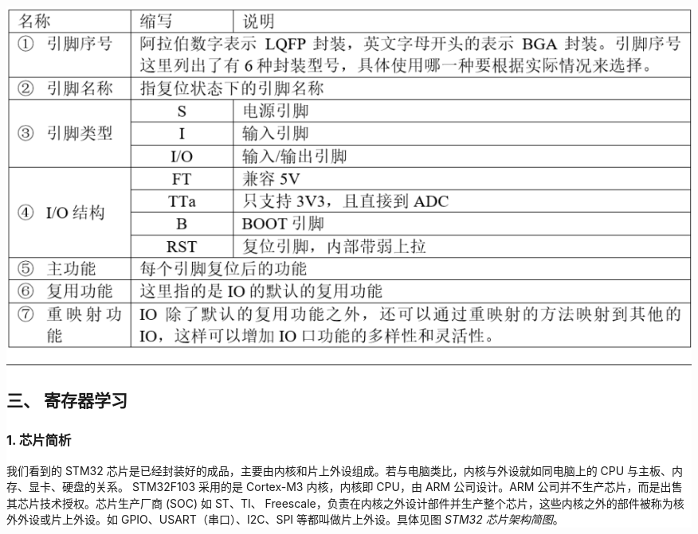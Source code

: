 ![loadimg](./MCU_figure/引脚参考2.png)

---
## 三、 寄存器学习
### 1. 芯片简析
我们看到的 STM32 芯片是已经封装好的成品，主要由内核和片上外设组成。若与电脑类比，内核与外设就如同电脑上的 CPU 与主板、内存、显卡、硬盘的关系。
STM32F103 采用的是 Cortex-M3 内核，内核即 CPU，由 ARM 公司设计。ARM 公司并不生产芯片，而是出售其芯片技术授权。芯片生产厂商 (SOC) 如 ST、TI、 Freescale，负责在内核之外设计部件并生产整个芯片，这些内核之外的部件被称为核外外设或片上外设。如 GPIO、USART（串口）、I2C、SPI 等都叫做片上外设。具体见图 *STM32 芯片架构简图*。